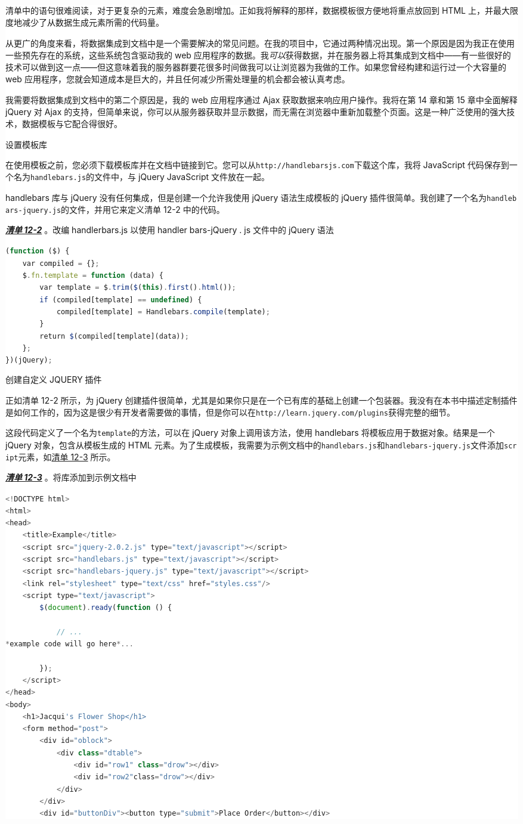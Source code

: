 清单中的语句很难阅读，对于更复杂的元素，难度会急剧增加。正如我将解释的那样，数据模板很方便地将重点放回到 HTML 上，并最大限度地减少了从数据生成元素所需的代码量。

从更广的角度来看，将数据集成到文档中是一个需要解决的常见问题。在我的项目中，它通过两种情况出现。第一个原因是因为我正在使用一些预先存在的系统，这些系统包含驱动我的 web 应用程序的数据。我*可以*获得数据，并在服务器上将其集成到文档中——有一些很好的技术可以做到这一点——但这意味着我的服务器群要花很多时间做我可以让浏览器为我做的工作。如果您曾经构建和运行过一个大容量的 web 应用程序，您就会知道成本是巨大的，并且任何减少所需处理量的机会都会被认真考虑。

我需要将数据集成到文档中的第二个原因是，我的 web 应用程序通过 Ajax 获取数据来响应用户操作。我将在第 14 章和第 15 章中全面解释 jQuery 对 Ajax 的支持，但简单来说，你可以从服务器获取并显示数据，而无需在浏览器中重新加载整个页面。这是一种广泛使用的强大技术，数据模板与它配合得很好。

设置模板库

在使用模板之前，您必须下载模板库并在文档中链接到它。您可以从`http://handlebarsjs.com`下载这个库，我将 JavaScript 代码保存到一个名为`handlebars.js`的文件中，与 jQuery JavaScript 文件放在一起。

handlebars 库与 jQuery 没有任何集成，但是创建一个允许我使用 jQuery 语法生成模板的 jQuery 插件很简单。我创建了一个名为`handlebars-jquery.js`的文件，并用它来定义清单 12-2 中的代码。

***[清单 12-2](#_list2)*** 。改编 handlerbars.js 以使用 handler bars-jQuery . js 文件中的 jQuery 语法

```js
(function ($) {
    var compiled = {};
    $.fn.template = function (data) {
        var template = $.trim($(this).first().html());
        if (compiled[template] == undefined) {
            compiled[template] = Handlebars.compile(template);
        }
        return $(compiled[template](data));
    };
})(jQuery);
```

创建自定义 JQUERY 插件

正如清单 12-2 所示，为 jQuery 创建插件很简单，尤其是如果你只是在一个已有库的基础上创建一个包装器。我没有在本书中描述定制插件是如何工作的，因为这是很少有开发者需要做的事情，但是你可以在`http://learn.jquery.com/plugins`获得完整的细节。

这段代码定义了一个名为`template`的方法，可以在 jQuery 对象上调用该方法，使用 handlebars 将模板应用于数据对象。结果是一个 jQuery 对象，包含从模板生成的 HTML 元素。为了生成模板，我需要为示例文档中的`handlebars.js`和`handlebars-jquery.js`文件添加`script`元素，如[清单 12-3](#list3) 所示。

***[清单 12-3](#_list3)*** 。将库添加到示例文档中

```js
<!DOCTYPE html>
<html>
<head>
    <title>Example</title>
    <script src="jquery-2.0.2.js" type="text/javascript"></script>
    <script src="handlebars.js" type="text/javascript"></script>
    <script src="handlebars-jquery.js" type="text/javascript"></script>
    <link rel="stylesheet" type="text/css" href="styles.css"/>
    <script type="text/javascript">
        $(document).ready(function () {

            // ...
*example code will go here*...

        });
    </script>
</head>
<body>
    <h1>Jacqui's Flower Shop</h1>
    <form method="post">
        <div id="oblock">
            <div class="dtable">
                <div id="row1" class="drow"></div>
                <div id="row2"class="drow"></div>
            </div>
        </div>
        <div id="buttonDiv"><button type="submit">Place Order</button></div>
```